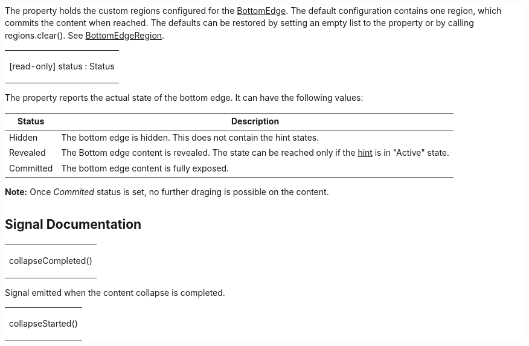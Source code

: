 The property holds the custom regions configured for the [BottomEdge](index.html). The default configuration contains one region, which commits the content when reached. The defaults can be restored by setting an empty list to the property or by calling regions.clear(). See [BottomEdgeRegion](../Ubuntu.Components.BottomEdgeRegion/index.html).

<table>
<colgroup>
<col width="100%" />
</colgroup>
<tbody>
<tr class="odd">
<td><p><span id="status-prop"></span><span class="qmlreadonly">[read-only] </span><span class="name">status</span> : <span class="type">Status</span></p></td>
</tr>
</tbody>
</table>

The property reports the actual state of the bottom edge. It can have the following values:

| Status    | Description                                                                                                                  |
|-----------|------------------------------------------------------------------------------------------------------------------------------|
| Hidden    | The bottom edge is hidden. This does not contain the hint states.                                                            |
| Revealed  | The Bottom edge content is revealed. The state can be reached only if the [hint](index.html#hint-prop) is in "Active" state. |
| Committed | The bottom edge content is fully exposed.                                                                                    |

**Note:** Once *Commited* status is set, no further draging is possible on the content.

Signal Documentation
--------------------

<table>
<colgroup>
<col width="100%" />
</colgroup>
<tbody>
<tr class="odd">
<td><p><span id="collapseCompleted-signal"></span><span class="name">collapseCompleted</span>()</p></td>
</tr>
</tbody>
</table>

Signal emitted when the content collapse is completed.

<table>
<colgroup>
<col width="100%" />
</colgroup>
<tbody>
<tr class="odd">
<td><p><span id="collapseStarted-signal"></span><span class="name">collapseStarted</span>()</p></td>
</tr>
</tbody>
</table>
